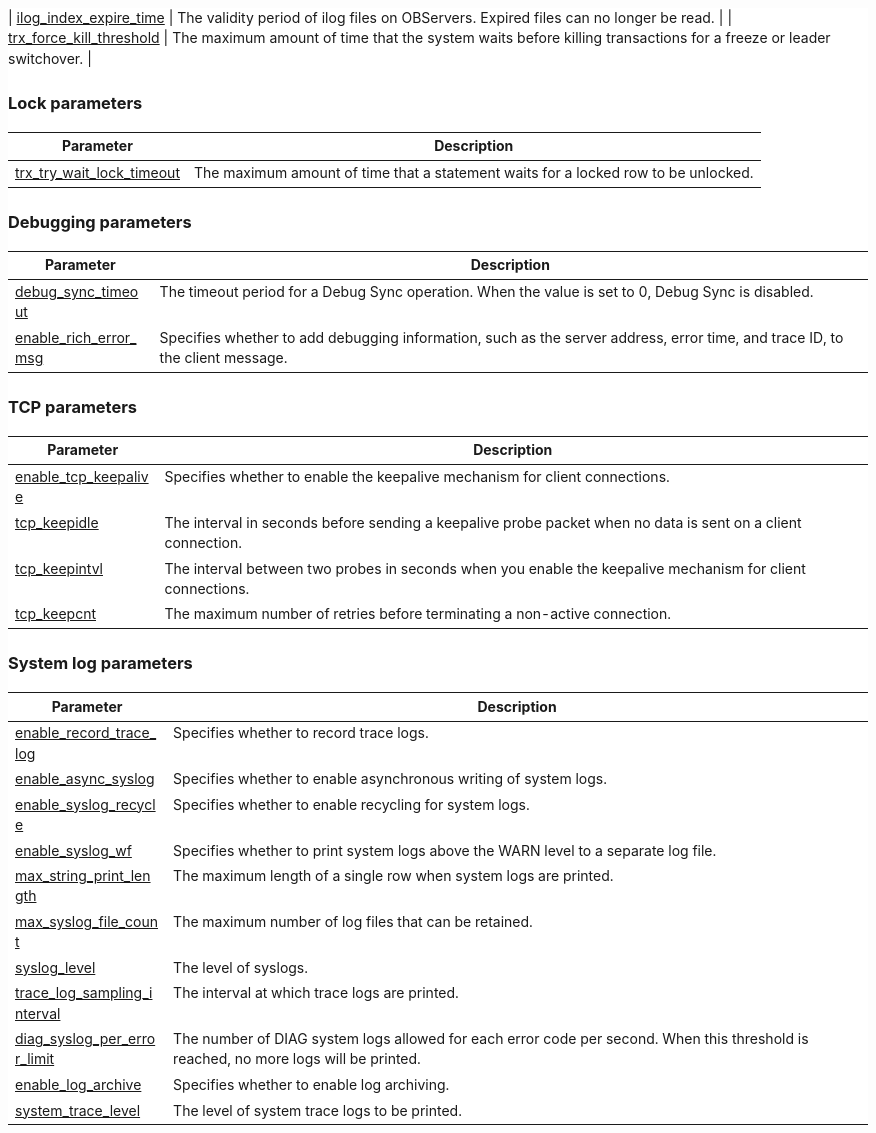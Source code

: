 | [ilog_index_expire_time](300.cluster-level-configuration-items/11300.ilog_index_expire_time.md) | The validity period of ilog files on OBServers. Expired files can no longer be read.  |
| [trx_force_kill_threshold](300.cluster-level-configuration-items/22700.trx_force_kill_threshold.md) | The maximum amount of time that the system waits before killing transactions for a freeze or leader switchover.  |

### Lock parameters

| Parameter | Description |
|---------|----------|
| [trx_try_wait_lock_timeout](300.cluster-level-configuration-items/22800.trx_try_wait_lock_timeout.md) | The maximum amount of time that a statement waits for a locked row to be unlocked.  |

### Debugging parameters

| Parameter | Description |
|----------------------------------------------------------------------|--------------------------------------|
| [debug_sync_timeout](300.cluster-level-configuration-items/5600.debug_sync_timeout.md) | The timeout period for a Debug Sync operation. When the value is set to 0, Debug Sync is disabled.  |
| [enable_rich_error_msg](300.cluster-level-configuration-items/8300.enable_rich_error_msg.md) | Specifies whether to add debugging information, such as the server address, error time, and trace ID, to the client message.  |

### TCP parameters

| Parameter | Description |
|---------------------------------------------------------------------|-----------------------------------------------------|
| [enable_tcp_keepalive](300.cluster-level-configuration-items/9300.enable_tcp_keepalive.md) | Specifies whether to enable the keepalive mechanism for client connections.  |
| [tcp_keepidle](300.cluster-level-configuration-items/21200.tcp_keepidle.md) | The interval in seconds before sending a keepalive probe packet when no data is sent on a client connection.  |
| [tcp_keepintvl](300.cluster-level-configuration-items/21300.tcp_keepintvl.md) | The interval between two probes in seconds when you enable the keepalive mechanism for client connections.  |
| [tcp_keepcnt](300.cluster-level-configuration-items/21100.tcp_keepcnt.md) | The maximum number of retries before terminating a non-active connection.  |

### System log parameters

| Parameter | Description |
|-------------------------------------------------------------------------------------|------------------------------------------------------|
| [enable_record_trace_log](300.cluster-level-configuration-items/8100.enable_record_trace_log.md) | Specifies whether to record trace logs.  |
| [enable_async_syslog](300.cluster-level-configuration-items/6500.enable_async_syslog.md) | Specifies whether to enable asynchronous writing of system logs.  |
| [enable_syslog_recycle](300.cluster-level-configuration-items/9100.enable_syslog_recycle.md) | Specifies whether to enable recycling for system logs.  |
| [enable_syslog_wf](300.cluster-level-configuration-items/9200.enable_syslog_wf.md) | Specifies whether to print system logs above the WARN level to a separate log file.  |
| [max_string_print_length](300.cluster-level-configuration-items/13300.max_string_print_length.md) | The maximum length of a single row when system logs are printed.  |
| [max_syslog_file_count](300.cluster-level-configuration-items/13400.max_syslog_file_count.md) | The maximum number of log files that can be retained.  |
| [syslog_level](300.cluster-level-configuration-items/20500.syslog_level.md) | The level of syslogs.  |
| [trace_log_sampling_interval](300.cluster-level-configuration-items/21800.trace_log_sampling_interval.md) | The interval at which trace logs are printed.  |
| [diag_syslog_per_error_limit](300.cluster-level-configuration-items/24500.diag_syslog_per_error_limit.md) | The number of DIAG system logs allowed for each error code per second. When this threshold is reached, no more logs will be printed.  |
| [enable_log_archive](300.cluster-level-configuration-items/7000.enable_log_archive.md) | Specifies whether to enable log archiving.  |
| [system_trace_level](300.cluster-level-configuration-items/20800.system_trace_level.md) | The level of system trace logs to be printed.  |
